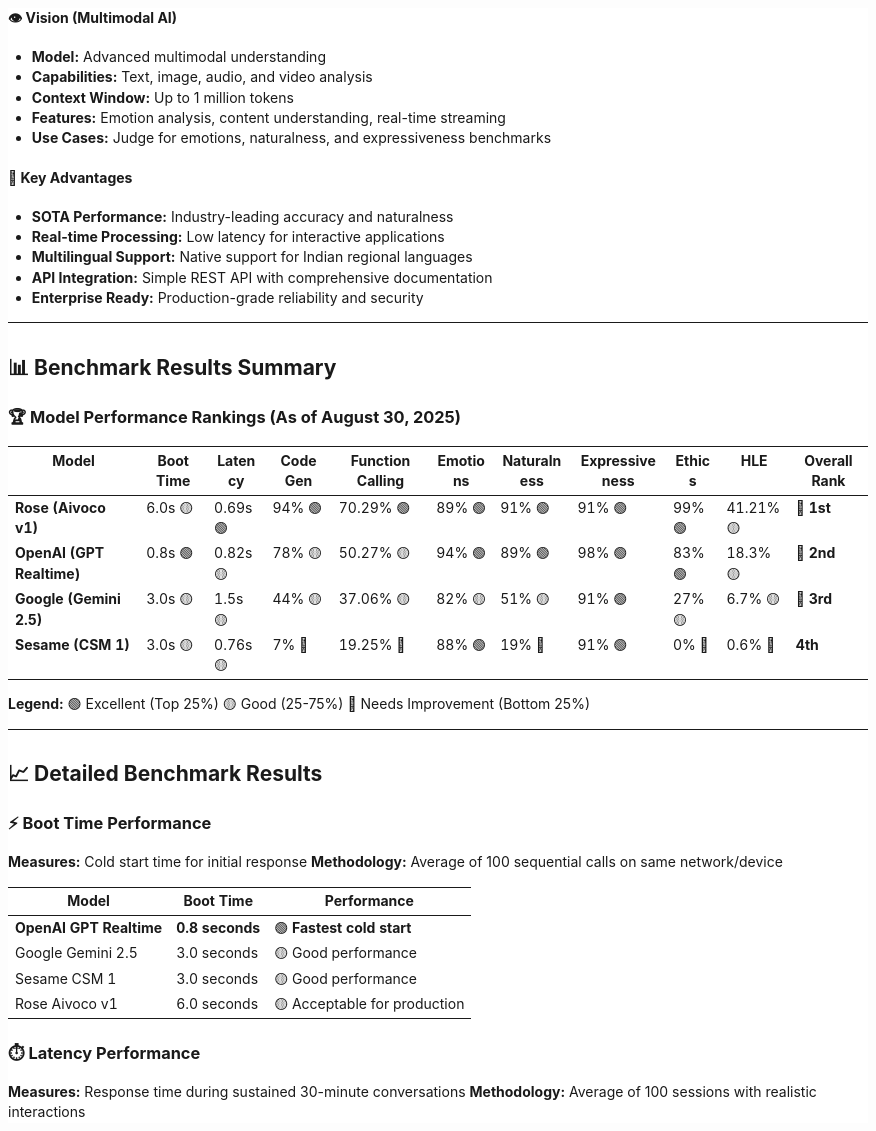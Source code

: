 #### 👁️ **Vision (Multimodal AI)**
- **Model:** Advanced multimodal understanding
- **Capabilities:** Text, image, audio, and video analysis
- **Context Window:** Up to 1 million tokens
- **Features:** Emotion analysis, content understanding, real-time streaming
- **Use Cases:** Judge for emotions, naturalness, and expressiveness benchmarks

#### 🚀 **Key Advantages**
- **SOTA Performance:** Industry-leading accuracy and naturalness
- **Real-time Processing:** Low latency for interactive applications
- **Multilingual Support:** Native support for Indian regional languages
- **API Integration:** Simple REST API with comprehensive documentation
- **Enterprise Ready:** Production-grade reliability and security

---

## 📊 Benchmark Results Summary

### 🏆 Model Performance Rankings (As of August 30, 2025)

| Model | Boot Time | Latency | Code Gen | Function Calling | Emotions | Naturalness | Expressiveness | Ethics | HLE | Overall Rank |
|-------|-----------|---------|----------|------------------|----------|-------------|----------------|--------|-----|--------------|
| **Rose (Aivoco v1)** | 6.0s 🟡 | 0.69s 🟢 | 94% 🟢 | 70.29% 🟢 | 89% 🟢 | 91% 🟢 | 91% 🟢 | 99% 🟢 | 41.21% 🟡 | 🥇 **1st** |
| **OpenAI (GPT Realtime)** | 0.8s 🟢 | 0.82s 🟡 | 78% 🟡 | 50.27% 🟡 | 94% 🟢 | 89% 🟢 | 98% 🟢 | 83% 🟢 | 18.3% 🟡 | 🥈 **2nd** |
| **Google (Gemini 2.5)** | 3.0s 🟡 | 1.5s 🟡 | 44% 🟡 | 37.06% 🟡 | 82% 🟡 | 51% 🟡 | 91% 🟢 | 27% 🟡 | 6.7% 🟡 | 🥉 **3rd** |
| **Sesame (CSM 1)** | 3.0s 🟡 | 0.76s 🟡 | 7% 🔴 | 19.25% 🔴 | 88% 🟢 | 19% 🔴 | 91% 🟢 | 0% 🔴 | 0.6% 🔴 | **4th** |

**Legend:** 🟢 Excellent (Top 25%) 🟡 Good (25-75%) 🔴 Needs Improvement (Bottom 25%)

---

## 📈 Detailed Benchmark Results

### ⚡ Boot Time Performance
**Measures:** Cold start time for initial response
**Methodology:** Average of 100 sequential calls on same network/device

| Model | Boot Time | Performance |
|-------|-----------|-------------|
| **OpenAI GPT Realtime** | **0.8 seconds** | 🟢 **Fastest cold start** |
| Google Gemini 2.5 | 3.0 seconds | 🟡 Good performance |
| Sesame CSM 1 | 3.0 seconds | 🟡 Good performance |
| Rose Aivoco v1 | 6.0 seconds | 🟡 Acceptable for production |

### ⏱️ Latency Performance
**Measures:** Response time during sustained 30-minute conversations
**Methodology:** Average of 100 sessions with realistic interactions

